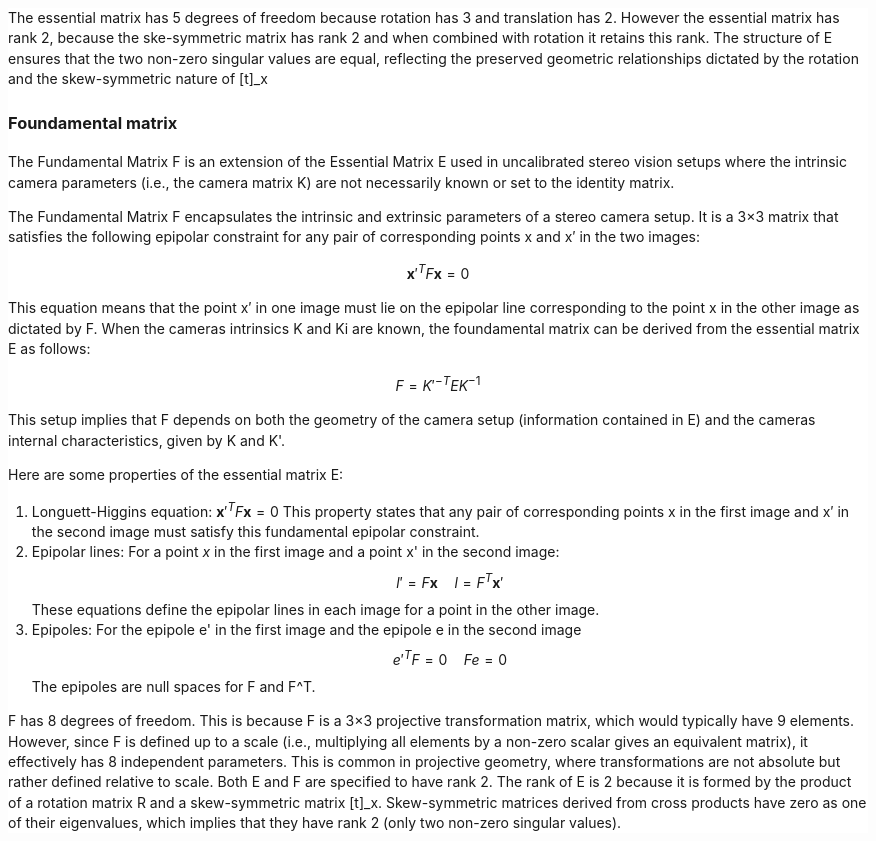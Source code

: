 
The essential matrix has 5 degrees of freedom because rotation has 3 and translation has 2.
However the essential matrix has rank 2, because the ske-symmetric matrix has rank 2 and when combined with rotation it retains this rank.
The structure of E ensures that the two non-zero singular values are equal, reflecting the preserved geometric relationships dictated by the rotation and the skew-symmetric nature of [t]_x
​

### Foundamental matrix

The Fundamental Matrix F is an extension of the Essential Matrix E used in uncalibrated stereo vision setups where the intrinsic camera parameters (i.e., the camera matrix K) are not necessarily known or set to the identity matrix.

The Fundamental Matrix F encapsulates the intrinsic and extrinsic parameters of a stereo camera setup.
It is a 3×3 matrix that satisfies the following epipolar constraint for any pair of corresponding points x and x′ in the two images:

$$
\mathbf{x}'^T F \mathbf{x} = 0
$$

This equation means that the point x′ in one image must lie on the epipolar line corresponding to the point x in the other image as dictated by F.
When the cameras intrinsics K and Ki are known, the foundamental matrix can be derived from the essential matrix E as follows:

$$
F = K'^{-T} E K^{-1}
$$

This setup implies that F depends on both the geometry of the camera setup (information contained in E) and the cameras internal characteristics,  given by K and K'.

Here are some properties of the essential matrix E:

1. Longuett-Higgins equation: $\mathbf{x}'^T F \mathbf{x} = 0$ This property states that any pair of corresponding points x in the first image and x′ in the second image must satisfy this fundamental epipolar constraint.
2. Epipolar lines: For a point $x$ in the first image and a point x' in the second image:
    $$
    l' = F\mathbf{x} \quad l = F^T\mathbf{x}'
    $$
    These equations define the epipolar lines in each image for a point in the other image.
3. Epipoles: For the epipole e' in the first image and the epipole e in the second image
    $$
    e'^T F = 0 \quad
    Fe = 0
    $$
    The epipoles are null spaces for F and F^T.

F has 8 degrees of freedom.
This is because F is a 3×3 projective transformation matrix, which would typically have 9 elements.
However, since F is defined up to a scale (i.e., multiplying all elements by a non-zero scalar gives an equivalent matrix), it effectively has 8 independent parameters.
This is common in projective geometry, where transformations are not absolute but rather defined relative to scale.
Both E and F are specified to have rank 2.
The rank of E is 2 because it is formed by the product of a rotation matrix R and a skew-symmetric matrix [t]_x.
Skew-symmetric matrices derived from cross products have zero as one of their eigenvalues, which implies that they have rank 2 (only two non-zero singular values).
